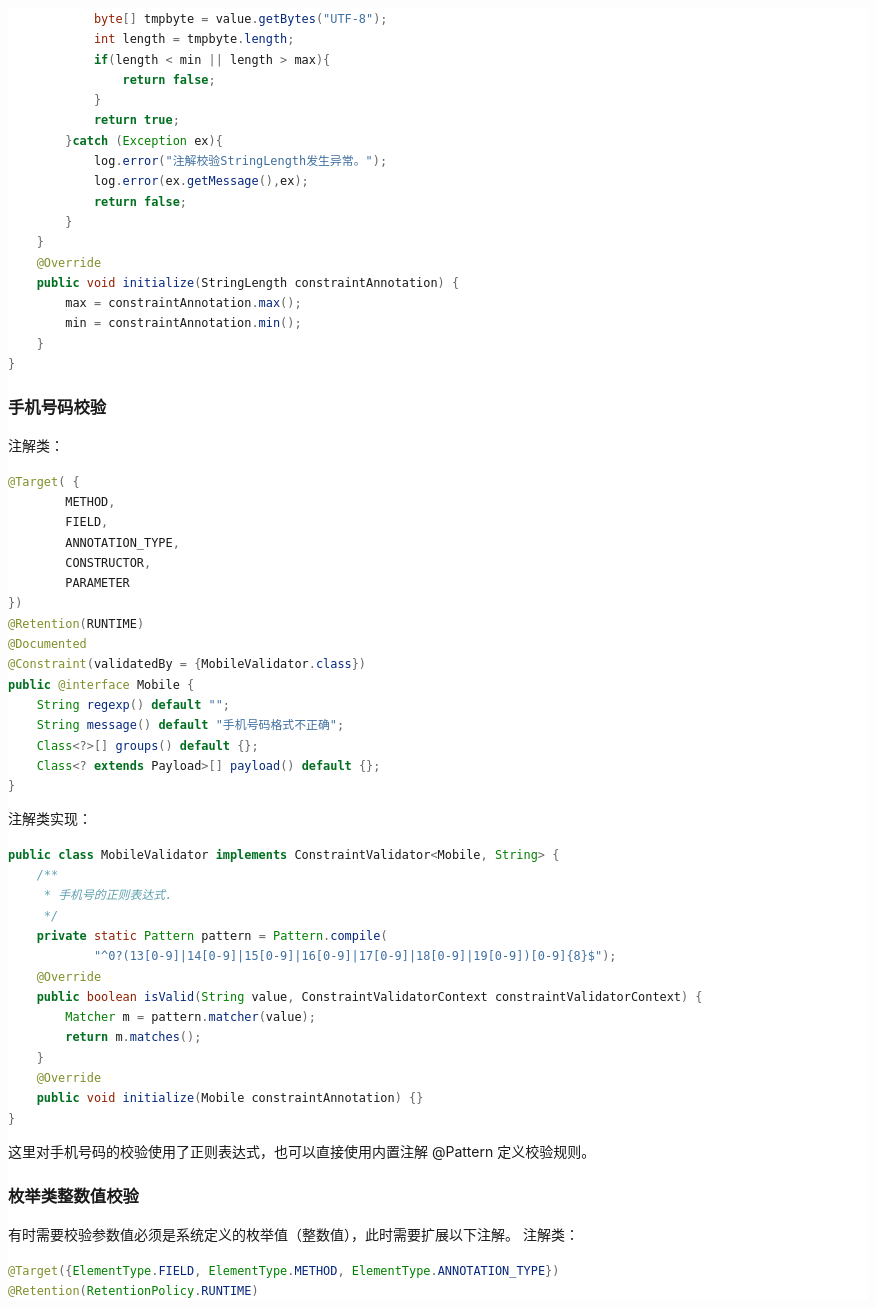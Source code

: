 ```java
            byte[] tmpbyte = value.getBytes("UTF-8");
            int length = tmpbyte.length;
            if(length < min || length > max){
                return false;
            }
            return true;
        }catch (Exception ex){
            log.error("注解校验StringLength发生异常。");
            log.error(ex.getMessage(),ex);
            return false;
        }
    }
    @Override
    public void initialize(StringLength constraintAnnotation) {
        max = constraintAnnotation.max();
        min = constraintAnnotation.min();
    }
}
```
### 手机号码校验
注解类：
```java
@Target( {
        METHOD,
        FIELD,
        ANNOTATION_TYPE,
        CONSTRUCTOR,
        PARAMETER
})
@Retention(RUNTIME)
@Documented
@Constraint(validatedBy = {MobileValidator.class})
public @interface Mobile {
    String regexp() default "";
    String message() default "手机号码格式不正确";
    Class<?>[] groups() default {};
    Class<? extends Payload>[] payload() default {};
}
```
注解类实现：
```java
public class MobileValidator implements ConstraintValidator<Mobile, String> {
    /**
     * 手机号的正则表达式.
     */
    private static Pattern pattern = Pattern.compile(
            "^0?(13[0-9]|14[0-9]|15[0-9]|16[0-9]|17[0-9]|18[0-9]|19[0-9])[0-9]{8}$");
    @Override
    public boolean isValid(String value, ConstraintValidatorContext constraintValidatorContext) {
        Matcher m = pattern.matcher(value);
        return m.matches();
    }
    @Override
    public void initialize(Mobile constraintAnnotation) {}
}
```
这里对手机号码的校验使用了正则表达式，也可以直接使用内置注解 @Pattern 定义校验规则。
### 枚举类整数值校验
有时需要校验参数值必须是系统定义的枚举值（整数值），此时需要扩展以下注解。
注解类：
```java
@Target({ElementType.FIELD, ElementType.METHOD, ElementType.ANNOTATION_TYPE})
@Retention(RetentionPolicy.RUNTIME)
```